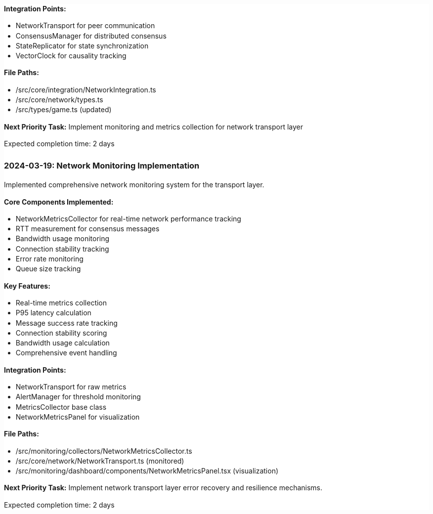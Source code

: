 **Integration Points:**

- NetworkTransport for peer communication
- ConsensusManager for distributed consensus
- StateReplicator for state synchronization
- VectorClock for causality tracking

**File Paths:**

- /src/core/integration/NetworkIntegration.ts
- /src/core/network/types.ts
- /src/types/game.ts (updated)

**Next Priority Task:**
Implement monitoring and metrics collection for network transport layer

Expected completion time: 2 days

### 2024-03-19: Network Monitoring Implementation

Implemented comprehensive network monitoring system for the transport layer.

**Core Components Implemented:**

- NetworkMetricsCollector for real-time network performance tracking
- RTT measurement for consensus messages
- Bandwidth usage monitoring
- Connection stability tracking
- Error rate monitoring
- Queue size tracking

**Key Features:**

- Real-time metrics collection
- P95 latency calculation
- Message success rate tracking
- Connection stability scoring
- Bandwidth usage calculation
- Comprehensive event handling

**Integration Points:**

- NetworkTransport for raw metrics
- AlertManager for threshold monitoring
- MetricsCollector base class
- NetworkMetricsPanel for visualization

**File Paths:**

- /src/monitoring/collectors/NetworkMetricsCollector.ts
- /src/core/network/NetworkTransport.ts (monitored)
- /src/monitoring/dashboard/components/NetworkMetricsPanel.tsx (visualization)

**Next Priority Task:**
Implement network transport layer error recovery and resilience mechanisms.

Expected completion time: 2 days
